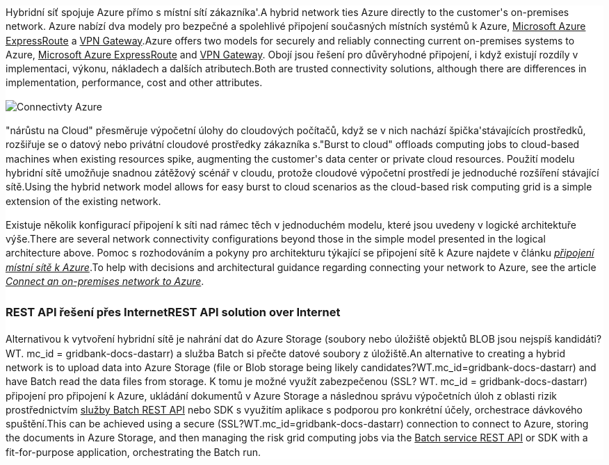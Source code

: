 <span data-ttu-id="188e4-135">Hybridní síť spojuje Azure přímo s místní sítí zákazníka&#39;.</span><span class="sxs-lookup"><span data-stu-id="188e4-135">A hybrid network ties Azure directly to the customer&#39;s on-premises network.</span></span> <span data-ttu-id="188e4-136">Azure nabízí dva modely pro bezpečné a spolehlivé připojení současných místních systémů k Azure, [Microsoft Azure ExpressRoute](/azure/expressroute/expressroute-introduction?WT.mc_id=gridbank-docs-dastarr) a [VPN Gateway](/azure/vpn-gateway/?WT.mc_id=gridbank-docs-dastarr).</span><span class="sxs-lookup"><span data-stu-id="188e4-136">Azure offers two models for securely and reliably connecting current on-premises systems to Azure, [Microsoft Azure ExpressRoute](/azure/expressroute/expressroute-introduction?WT.mc_id=gridbank-docs-dastarr) and [VPN Gateway](/azure/vpn-gateway/?WT.mc_id=gridbank-docs-dastarr).</span></span> <span data-ttu-id="188e4-137">Obojí jsou řešení pro důvěryhodné připojení, i když existují rozdíly v implementaci, výkonu, nákladech a dalších atributech.</span><span class="sxs-lookup"><span data-stu-id="188e4-137">Both are trusted connectivity solutions, although there are differences in implementation, performance, cost and other attributes.</span></span>

![Connectivty Azure](./assets/risk-grid-compute-assets/02-connectivity.png)

<span data-ttu-id="188e4-139">&quot;nárůstu na Cloud&quot; přesměruje výpočetní úlohy do cloudových počítačů, když se v nich nachází špička&#39;stávajících prostředků, rozšiřuje se o datový nebo privátní cloudové prostředky zákazníka s.</span><span class="sxs-lookup"><span data-stu-id="188e4-139">&quot;Burst to cloud&quot; offloads computing jobs to cloud-based machines when existing resources spike, augmenting the customer&#39;s data center or private cloud resources.</span></span> <span data-ttu-id="188e4-140">Použití modelu hybridní sítě umožňuje snadnou zátěžový scénář v cloudu, protože cloudové výpočetní prostředí je jednoduché rozšíření stávající sítě.</span><span class="sxs-lookup"><span data-stu-id="188e4-140">Using the hybrid network model allows for easy burst to cloud scenarios as the cloud-based risk computing grid is a simple extension of the existing network.</span></span>

<span data-ttu-id="188e4-141">Existuje několik konfigurací připojení k síti nad rámec těch v jednoduchém modelu, které jsou uvedeny v logické architektuře výše.</span><span class="sxs-lookup"><span data-stu-id="188e4-141">There are several network connectivity configurations beyond those in the simple model presented in the logical architecture above.</span></span> <span data-ttu-id="188e4-142">Pomoc s rozhodováním a pokyny pro architekturu týkající se připojení sítě k Azure najdete v článku [_připojení místní sítě k Azure_](/azure/architecture/reference-architectures/hybrid-networking/).</span><span class="sxs-lookup"><span data-stu-id="188e4-142">To help with decisions and architectural guidance regarding connecting your network to Azure, see the article [_Connect an on-premises network to Azure_](/azure/architecture/reference-architectures/hybrid-networking/).</span></span>

### <a name="rest-api-solution-over-internet"></a><span data-ttu-id="188e4-143">REST API řešení přes Internet</span><span class="sxs-lookup"><span data-stu-id="188e4-143">REST API solution over Internet</span></span>

<span data-ttu-id="188e4-144">Alternativou k vytvoření hybridní sítě je nahrání dat do Azure Storage (soubory nebo úložiště objektů BLOB jsou nejspíš kandidáti? WT. mc_id = gridbank-docs-dastarr) a služba Batch si přečte datové soubory z úložiště.</span><span class="sxs-lookup"><span data-stu-id="188e4-144">An alternative to creating a hybrid network is to upload data into Azure Storage (file or Blob storage being likely candidates?WT.mc_id=gridbank-docs-dastarr) and have Batch read the data files from storage.</span></span> <span data-ttu-id="188e4-145">K tomu je možné využít zabezpečenou (SSL? WT. mc_id = gridbank-docs-dastarr) připojení pro připojení k Azure, ukládání dokumentů v Azure Storage a následnou správu výpočetních úloh z oblasti rizik prostřednictvím [služby Batch REST API](/rest/api/batchservice/?WT.mc_id=gridbank-docs-dastarr) nebo SDK s využitím aplikace s podporou pro konkrétní účely, orchestrace dávkového spuštění.</span><span class="sxs-lookup"><span data-stu-id="188e4-145">This can be achieved using a secure (SSL?WT.mc_id=gridbank-docs-dastarr) connection to connect to Azure, storing the documents in Azure Storage, and then managing the risk grid computing jobs via the [Batch service REST API](/rest/api/batchservice/?WT.mc_id=gridbank-docs-dastarr) or SDK with a fit-for-purpose application, orchestrating the Batch run.</span></span>
